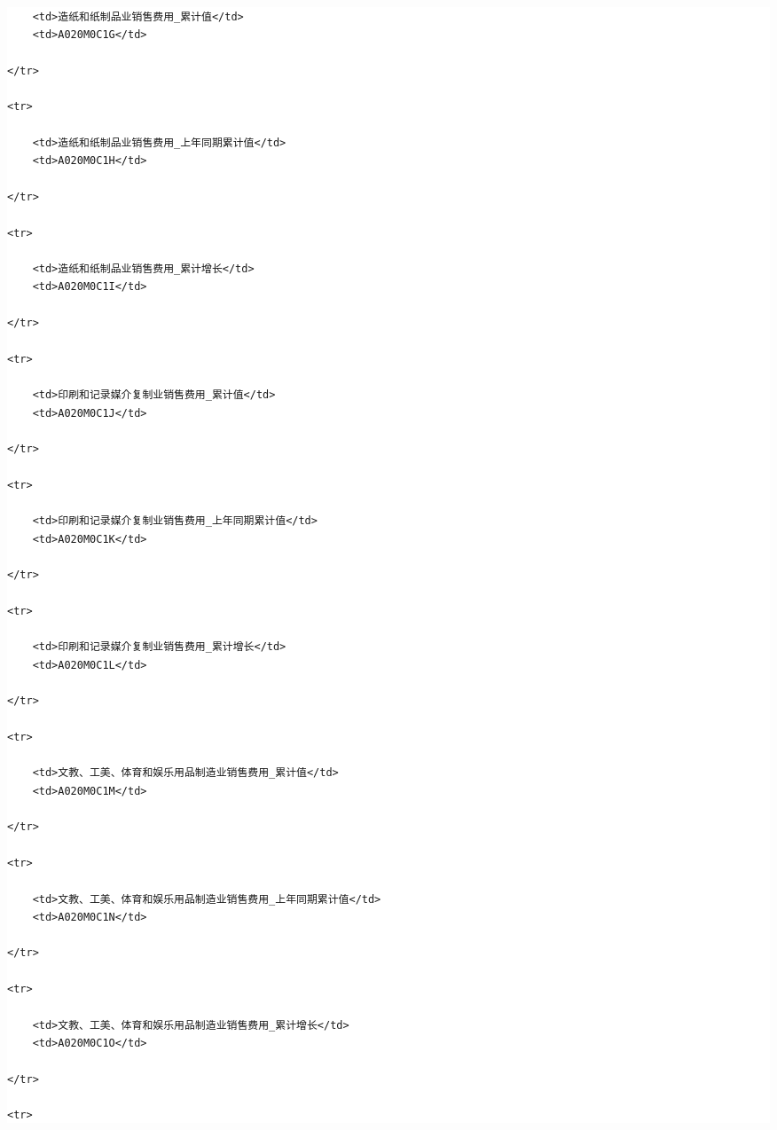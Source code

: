         <td>造纸和纸制品业销售费用_累计值</td>
        <td>A020M0C1G</td>

    </tr>
    
    <tr>

        <td>造纸和纸制品业销售费用_上年同期累计值</td>
        <td>A020M0C1H</td>

    </tr>
    
    <tr>

        <td>造纸和纸制品业销售费用_累计增长</td>
        <td>A020M0C1I</td>

    </tr>
    
    <tr>

        <td>印刷和记录媒介复制业销售费用_累计值</td>
        <td>A020M0C1J</td>

    </tr>
    
    <tr>

        <td>印刷和记录媒介复制业销售费用_上年同期累计值</td>
        <td>A020M0C1K</td>

    </tr>
    
    <tr>

        <td>印刷和记录媒介复制业销售费用_累计增长</td>
        <td>A020M0C1L</td>

    </tr>
    
    <tr>

        <td>文教、工美、体育和娱乐用品制造业销售费用_累计值</td>
        <td>A020M0C1M</td>

    </tr>
    
    <tr>

        <td>文教、工美、体育和娱乐用品制造业销售费用_上年同期累计值</td>
        <td>A020M0C1N</td>

    </tr>
    
    <tr>

        <td>文教、工美、体育和娱乐用品制造业销售费用_累计增长</td>
        <td>A020M0C1O</td>

    </tr>
    
    <tr>

